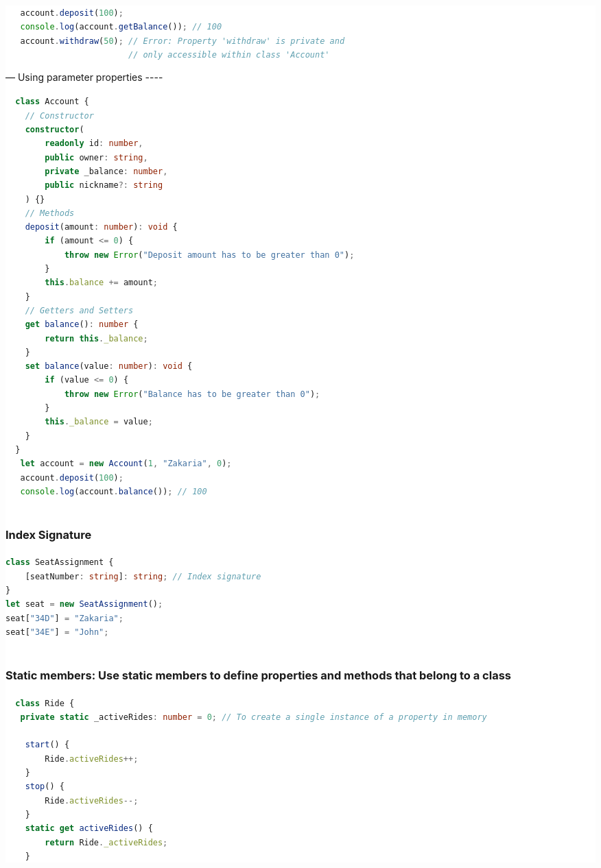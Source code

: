```typescript
   account.deposit(100);
   console.log(account.getBalance()); // 100
   account.withdraw(50); // Error: Property 'withdraw' is private and 
                         // only accessible within class 'Account'
```
— Using parameter properties ----
```typescript
  class Account {
    // Constructor
    constructor(
        readonly id: number,
        public owner: string,
        private _balance: number,
        public nickname?: string
    ) {}
    // Methods
    deposit(amount: number): void {
        if (amount <= 0) {
            throw new Error("Deposit amount has to be greater than 0");
        }
        this.balance += amount;
    }
    // Getters and Setters
    get balance(): number {
        return this._balance;
    }
    set balance(value: number): void {
        if (value <= 0) {
            throw new Error("Balance has to be greater than 0");
        }
        this._balance = value;
    }
  }
   let account = new Account(1, "Zakaria", 0);
   account.deposit(100);
   console.log(account.balance()); // 100
   
```
### Index Signature 
```typescript
class SeatAssignment {
    [seatNumber: string]: string; // Index signature
}
let seat = new SeatAssignment();
seat["34D"] = "Zakaria";
seat["34E"] = "John";
   
```
### Static members: Use static members to define properties and methods that belong to a class
```typescript
  class Ride {
   private static _activeRides: number = 0; // To create a single instance of a property in memory
    
    start() {
        Ride.activeRides++;
    }
    stop() {
        Ride.activeRides--;
    }
    static get activeRides() {
        return Ride._activeRides;
    }
```